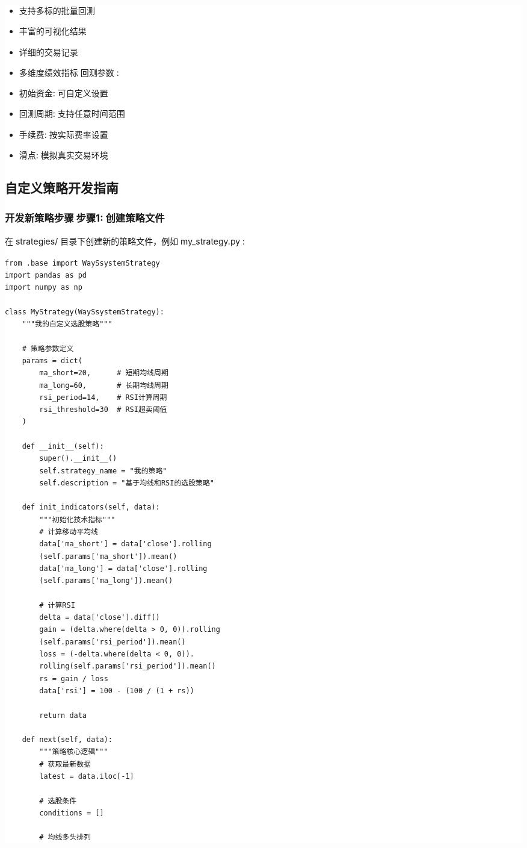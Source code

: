 - 支持多标的批量回测
- 丰富的可视化结果
- 详细的交易记录
- 多维度绩效指标
回测参数 :

- 初始资金: 可自定义设置
- 回测周期: 支持任意时间范围
- 手续费: 按实际费率设置
- 滑点: 模拟真实交易环境
## 自定义策略开发指南
### 开发新策略步骤 步骤1: 创建策略文件
在 strategies/ 目录下创建新的策略文件，例如 my_strategy.py :

```
from .base import WaySsystemStrategy
import pandas as pd
import numpy as np

class MyStrategy(WaySsystemStrategy):
    """我的自定义选股策略"""
    
    # 策略参数定义
    params = dict(
        ma_short=20,      # 短期均线周期
        ma_long=60,       # 长期均线周期
        rsi_period=14,    # RSI计算周期
        rsi_threshold=30  # RSI超卖阈值
    )
    
    def __init__(self):
        super().__init__()
        self.strategy_name = "我的策略"
        self.description = "基于均线和RSI的选股策略"
        
    def init_indicators(self, data):
        """初始化技术指标"""
        # 计算移动平均线
        data['ma_short'] = data['close'].rolling
        (self.params['ma_short']).mean()
        data['ma_long'] = data['close'].rolling
        (self.params['ma_long']).mean()
        
        # 计算RSI
        delta = data['close'].diff()
        gain = (delta.where(delta > 0, 0)).rolling
        (self.params['rsi_period']).mean()
        loss = (-delta.where(delta < 0, 0)).
        rolling(self.params['rsi_period']).mean()
        rs = gain / loss
        data['rsi'] = 100 - (100 / (1 + rs))
        
        return data
        
    def next(self, data):
        """策略核心逻辑"""
        # 获取最新数据
        latest = data.iloc[-1]
        
        # 选股条件
        conditions = []
        
        # 均线多头排列
```